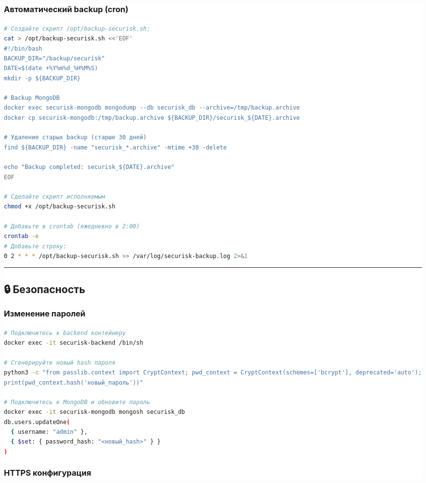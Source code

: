 ### Автоматический backup (cron)

```bash
# Создайте скрипт /opt/backup-securisk.sh:
cat > /opt/backup-securisk.sh <<'EOF'
#!/bin/bash
BACKUP_DIR="/backup/securisk"
DATE=$(date +%Y%m%d_%H%M%S)
mkdir -p ${BACKUP_DIR}

# Backup MongoDB
docker exec securisk-mongodb mongodump --db securisk_db --archive=/tmp/backup.archive
docker cp securisk-mongodb:/tmp/backup.archive ${BACKUP_DIR}/securisk_${DATE}.archive

# Удаление старых backup (старше 30 дней)
find ${BACKUP_DIR} -name "securisk_*.archive" -mtime +30 -delete

echo "Backup completed: securisk_${DATE}.archive"
EOF

# Сделайте скрипт исполняемым
chmod +x /opt/backup-securisk.sh

# Добавьте в crontab (ежедневно в 2:00)
crontab -e
# Добавьте строку:
0 2 * * * /opt/backup-securisk.sh >> /var/log/securisk-backup.log 2>&1
```

---

## 🔒 Безопасность

### Изменение паролей

```bash
# Подключитесь к backend контейнеру
docker exec -it securisk-backend /bin/sh

# Сгенерируйте новый hash пароля
python3 -c "from passlib.context import CryptContext; pwd_context = CryptContext(schemes=['bcrypt'], deprecated='auto'); print(pwd_context.hash('новый_пароль'))"

# Подключитесь к MongoDB и обновите пароль
docker exec -it securisk-mongodb mongosh securisk_db
db.users.updateOne(
  { username: "admin" },
  { $set: { password_hash: "<новый_hash>" } }
)
```

### HTTPS конфигурация
